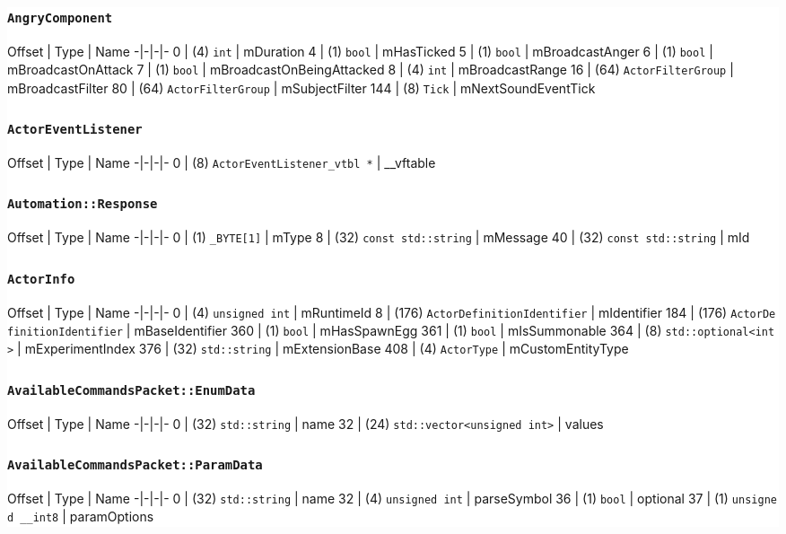 
### `AngryComponent`
Offset | Type | Name
-|-|-|-
0 | (4) `int` | mDuration
4 | (1) `bool` | mHasTicked
5 | (1) `bool` | mBroadcastAnger
6 | (1) `bool` | mBroadcastOnAttack
7 | (1) `bool` | mBroadcastOnBeingAttacked
8 | (4) `int` | mBroadcastRange
16 | (64) `ActorFilterGroup` | mBroadcastFilter
80 | (64) `ActorFilterGroup` | mSubjectFilter
144 | (8) `Tick` | mNextSoundEventTick


### `ActorEventListener`
Offset | Type | Name
-|-|-|-
0 | (8) `ActorEventListener_vtbl *` | __vftable


### `Automation::Response`
Offset | Type | Name
-|-|-|-
0 | (1) `_BYTE[1]` | mType
8 | (32) `const std::string` | mMessage
40 | (32) `const std::string` | mId


### `ActorInfo`
Offset | Type | Name
-|-|-|-
0 | (4) `unsigned int` | mRuntimeId
8 | (176) `ActorDefinitionIdentifier` | mIdentifier
184 | (176) `ActorDefinitionIdentifier` | mBaseIdentifier
360 | (1) `bool` | mHasSpawnEgg
361 | (1) `bool` | mIsSummonable
364 | (8) `std::optional<int>` | mExperimentIndex
376 | (32) `std::string` | mExtensionBase
408 | (4) `ActorType` | mCustomEntityType


### `AvailableCommandsPacket::EnumData`
Offset | Type | Name
-|-|-|-
0 | (32) `std::string` | name
32 | (24) `std::vector<unsigned int>` | values


### `AvailableCommandsPacket::ParamData`
Offset | Type | Name
-|-|-|-
0 | (32) `std::string` | name
32 | (4) `unsigned int` | parseSymbol
36 | (1) `bool` | optional
37 | (1) `unsigned __int8` | paramOptions
